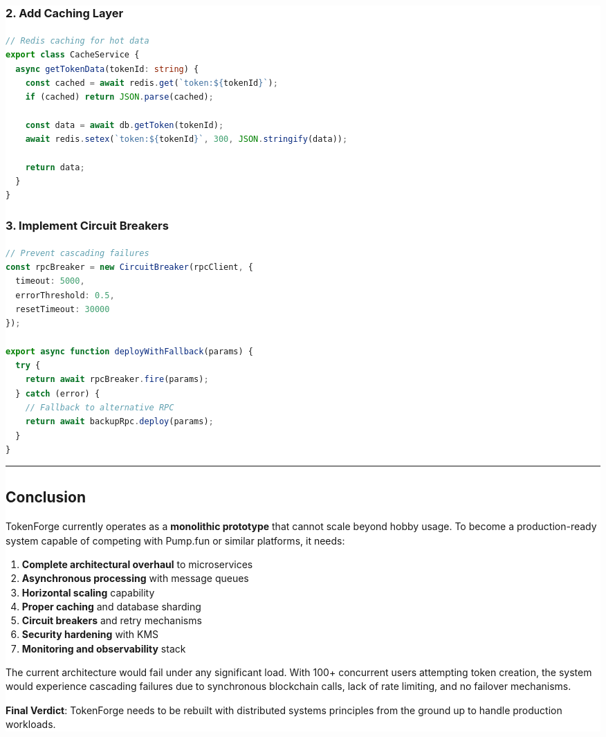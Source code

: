 ### 2. Add Caching Layer
```typescript
// Redis caching for hot data
export class CacheService {
  async getTokenData(tokenId: string) {
    const cached = await redis.get(`token:${tokenId}`);
    if (cached) return JSON.parse(cached);
    
    const data = await db.getToken(tokenId);
    await redis.setex(`token:${tokenId}`, 300, JSON.stringify(data));
    
    return data;
  }
}
```

### 3. Implement Circuit Breakers
```typescript
// Prevent cascading failures
const rpcBreaker = new CircuitBreaker(rpcClient, {
  timeout: 5000,
  errorThreshold: 0.5,
  resetTimeout: 30000
});

export async function deployWithFallback(params) {
  try {
    return await rpcBreaker.fire(params);
  } catch (error) {
    // Fallback to alternative RPC
    return await backupRpc.deploy(params);
  }
}
```

---

## Conclusion

TokenForge currently operates as a **monolithic prototype** that cannot scale beyond hobby usage. To become a production-ready system capable of competing with Pump.fun or similar platforms, it needs:

1. **Complete architectural overhaul** to microservices
2. **Asynchronous processing** with message queues
3. **Horizontal scaling** capability
4. **Proper caching** and database sharding
5. **Circuit breakers** and retry mechanisms
6. **Security hardening** with KMS
7. **Monitoring and observability** stack

The current architecture would fail under any significant load. With 100+ concurrent users attempting token creation, the system would experience cascading failures due to synchronous blockchain calls, lack of rate limiting, and no failover mechanisms.

**Final Verdict**: TokenForge needs to be rebuilt with distributed systems principles from the ground up to handle production workloads.